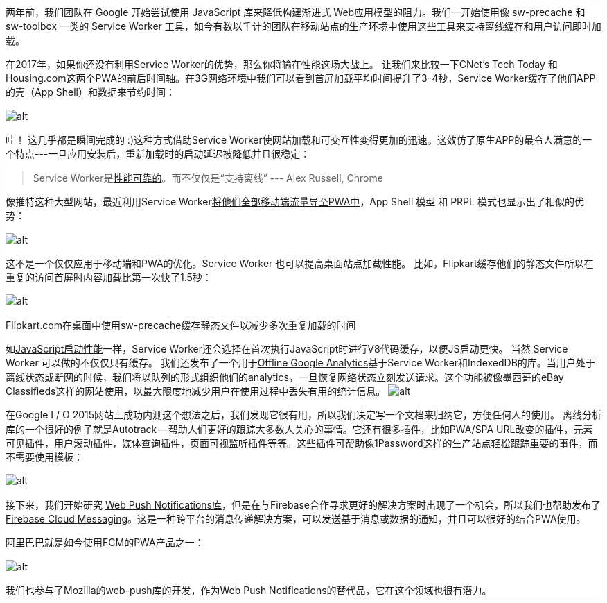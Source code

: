 
两年前，我们团队在 Google 开始尝试使用 JavaScript 库来降低构建渐进式 Web应用模型的阻力。我们一开始使用像 sw-precache 和 sw-toolbox 一类的 [Service Worker](https://developers.google.com/web/fundamentals/getting-started/primers/service-workers "Service Worker") 工具，如今有数以千计的团队在移动站点的生产环境中使用这些工具来支持离线缓存和用户访问即时加载。

在2017年，如果你还没有利用Service Worker的优势，那么你将输在性能这场大战上。
让我们来比较一下[CNet’s Tech Today](https://www.cnet.com/tech-today/) 和 [Housing.com](https://housing.com/)这两个PWA的前后时间轴。在3G网络环境中我们可以看到首屏加载平均时间提升了3-4秒，Service Worker缓存了他们APP的壳（App Shell）和数据来节约时间：

![alt](https://cdn-images-1.medium.com/max/2000/1*ENxl8Sbl70CS3bHo-MoGXw.png)

哇！ 这几乎都是瞬间完成的 :)这种方式借助Service Worker使网站加载和可交互性变得更加的迅速。这效仿了原生APP的最令人满意的一个特点---一旦应用安装后，重新加载时的启动延迟被降低并且很稳定：

> Service Worker是[性能可靠的](https://infrequently.org/2016/05/service-workers-and-pwas-its-about-reliable-performance-not-offline/)。而不仅仅是“支持离线” --- Alex Russell, Chrome


像推特这种大型网站，最近利用Service Worker[将他们全部移动端流量导至PWA中](https://twitter.com/necolas/status/829128165314306048?lang=en)，App Shell 模型 和 PRPL 模式也显示出了相似的优势：

![alt](https://cdn-images-1.medium.com/max/2000/1*yuhXsK8dh7RNS-oQylhhnQ.png)

这不是一个仅仅应用于移动端和PWA的优化。Service Worker 也可以提高桌面站点加载性能。
比如，Flipkart缓存他们的静态文件所以在重复的访问首屏时内容加载比第一次快了1.5秒：

![alt](https://cdn-images-1.medium.com/max/2000/1*S5_WIvU0pB9xVFjHjaeRZQ.png)

Flipkart.com在桌面中使用sw-precache缓存静态文件以减少多次重复加载的时间

如[JavaScript启动性能](https://medium.com/dev-channel/javascript-start-up-performance-69200f43b201#.hln1ehcre)一样，Service Worker还会选择在首次执行JavaScript时进行V8代码缓存，以便JS启动更快。
当然 Service Worker 可以做的不仅仅只有缓存。
我们还发布了一个用于[Offline Google Analytics](https://github.com/GoogleChrome/sw-helpers/tree/master/packages/sw-offline-google-analytics)基于Service Worker和IndexedDB的库。当用户处于离线状态或断网的时候，我们将以队列的形式组织他们的analytics，一旦恢复网络状态立刻发送请求。这个功能被像墨西哥的eBay Classifieds这样的网站使用，以最大限度地减少用户在使用过程中丢失有用的统计信息。
![alt](https://cdn-images-1.medium.com/max/2000/1*cvZuuCxQQSO66-qhxIq66w.jpeg)


在Google I / O 2015网站上成功内测这个想法之后，我们发现它很有用，所以我们决定写一个文档来归纳它，方便任何人的使用。
离线分析库的一个很好的例子就是Autotrack — 帮助人们更好的跟踪大多数人关心的事情。它还有很多插件，比如PWA/SPA URL改变的插件，元素可见插件，用户滚动插件，媒体查询插件，页面可视监听插件等等。这些插件可帮助像1Password这样的生产站点轻松跟踪重要的事件，而不需要使用模板：

![alt](https://cdn-images-1.medium.com/max/2000/1*YtkbQKYxKpOBp1MneXj6Fg.jpeg)

接下来，我们开始研究 [Web Push Notifications库](https://developers.google.com/web/updates/2015/03/push-notifications-on-the-open-web)，但是在与Firebase合作寻求更好的解决方案时出现了一个机会，所以我们也帮助发布了[Firebase Cloud Messaging](https://firebase.google.com/docs/cloud-messaging/)。这是一种跨平台的消息传递解决方案，可以发送基于消息或数据的通知，并且可以很好的结合PWA使用。

阿里巴巴就是如今使用FCM的PWA产品之一：

![alt](https://cdn-images-1.medium.com/max/2000/1*mfMuzbDtP82bzIiThlexjg.jpeg)

我们也参与了Mozilla的[web-push库](https://github.com/web-push-libs/web-push)的开发，作为Web Push Notifications的替代品，它在这个领域也很有潜力。
